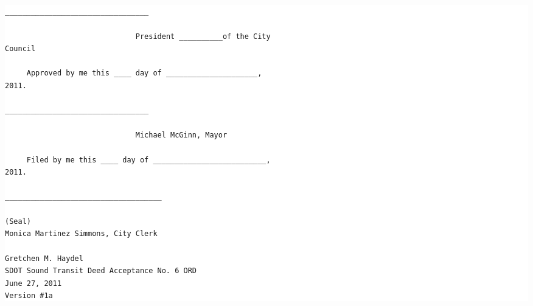     _________________________________  
  
                                  President __________of the City  
    Council  
  
         Approved by me this ____ day of _____________________,  
    2011.  
  
    _________________________________  
  
                                  Michael McGinn, Mayor  
  
         Filed by me this ____ day of __________________________,  
    2011.  
  
    ____________________________________  
  
    (Seal)  
    Monica Martinez Simmons, City Clerk  
  
    Gretchen M. Haydel  
    SDOT Sound Transit Deed Acceptance No. 6 ORD  
    June 27, 2011  
    Version #1a  
